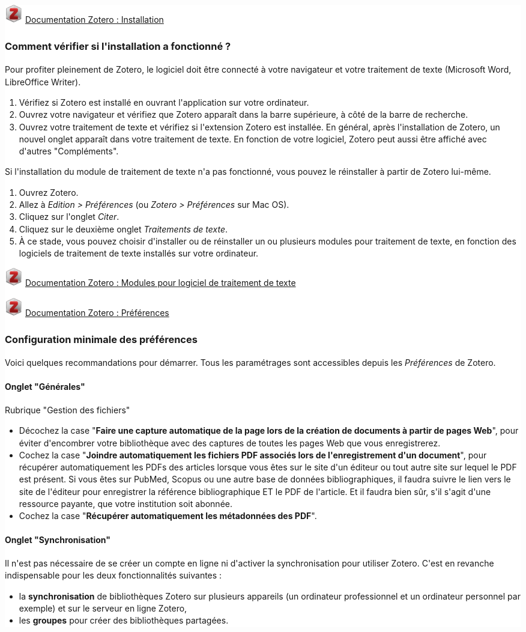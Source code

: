 ![zotero][zotero] [Documentation Zotero : Installation](https://docs.zotero-fr.org/installation/)

### Comment vérifier si l'installation a fonctionné ?

Pour profiter pleinement de Zotero, le logiciel doit être connecté à votre navigateur et votre traitement de texte (Microsoft Word, LibreOffice Writer).

1. Vérifiez si Zotero est installé en ouvrant l'application sur votre ordinateur.
2. Ouvrez votre navigateur et vérifiez que Zotero apparaît dans la barre supérieure, à côté de la barre de recherche.
3. Ouvrez votre traitement de texte et vérifiez si l'extension Zotero est installée. En général, après l'installation de Zotero, un nouvel onglet apparaît dans votre traitement de texte. En fonction de votre logiciel, Zotero peut aussi être affiché avec d'autres "Compléments".

Si l'installation du module de traitement de texte n'a pas fonctionné, vous pouvez le réinstaller à partir de Zotero lui-même.

1. Ouvrez Zotero.
2. Allez à *Edition > Préférences* (ou *Zotero > Préférences* sur Mac OS).
3. Cliquez sur l'onglet *Citer*.
4. Cliquez sur le deuxième onglet _Traitements de texte_.
5. À ce stade, vous pouvez choisir d'installer ou de réinstaller un ou plusieurs modules pour traitement de texte, en fonction des logiciels de traitement de texte installés sur votre ordinateur.

![zotero][zotero] [Documentation Zotero : Modules pour logiciel de traitement de texte](https://docs.zotero-fr.org/word_processor_integration)

![zotero][zotero] [Documentation Zotero : Préférences](https://docs.zotero-fr.org/preferences)

### Configuration minimale des préférences

Voici quelques recommandations pour démarrer. Tous les paramétrages sont accessibles depuis les _Préférences_ de Zotero.

#### Onglet "Générales"

Rubrique "Gestion des fichiers"

* Décochez la case "**Faire une capture automatique de la page lors de la création de documents à partir de pages Web**", pour éviter d'encombrer votre bibliothèque avec des captures de toutes les pages Web que vous enregistrerez.
* Cochez la case "**Joindre automatiquement les fichiers PDF associés lors de l'enregistrement d'un document**", pour récupérer automatiquement les PDFs des articles lorsque vous êtes sur le site d'un éditeur ou tout autre site sur lequel le PDF est présent. Si vous êtes sur PubMed, Scopus ou une autre base de données bibliographiques, il faudra suivre le lien vers le site de l'éditeur pour enregistrer la référence bibliographique ET le PDF de l'article. Et il faudra bien sûr, s'il s'agit d'une ressource payante, que votre institution soit abonnée.
* Cochez la case "**Récupérer automatiquement les métadonnées des PDF**".

#### Onglet "Synchronisation"

Il n'est pas nécessaire de se créer un compte en ligne ni d'activer la synchronisation pour utiliser Zotero. C'est en revanche indispensable pour les deux fonctionnalités suivantes :

* la **synchronisation** de bibliothèques Zotero sur plusieurs appareils (un ordinateur professionnel et un ordinateur personnel par exemple) et sur le serveur en ligne Zotero,
* les **groupes** pour créer des bibliothèques partagées.


[zotero]: img/icone_zotero.png